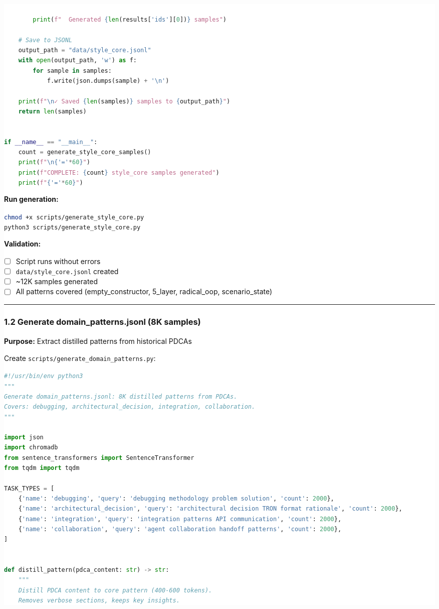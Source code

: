 ```python
        
        print(f"  Generated {len(results['ids'][0])} samples")
    
    # Save to JSONL
    output_path = "data/style_core.jsonl"
    with open(output_path, 'w') as f:
        for sample in samples:
            f.write(json.dumps(sample) + '\n')
    
    print(f"\n✓ Saved {len(samples)} samples to {output_path}")
    return len(samples)


if __name__ == "__main__":
    count = generate_style_core_samples()
    print(f"\n{'='*60}")
    print(f"COMPLETE: {count} style_core samples generated")
    print(f"{'='*60}")
```

**Run generation:**

```bash
chmod +x scripts/generate_style_core.py
python3 scripts/generate_style_core.py
```

**Validation:**
- [ ] Script runs without errors
- [ ] `data/style_core.jsonl` created
- [ ] ~12K samples generated
- [ ] All patterns covered (empty_constructor, 5_layer, radical_oop, scenario_state)

---

### 1.2 Generate domain_patterns.jsonl (8K samples)

**Purpose:** Extract distilled patterns from historical PDCAs

Create `scripts/generate_domain_patterns.py`:

```python
#!/usr/bin/env python3
"""
Generate domain_patterns.jsonl: 8K distilled patterns from PDCAs.
Covers: debugging, architectural_decision, integration, collaboration.
"""

import json
import chromadb
from sentence_transformers import SentenceTransformer
from tqdm import tqdm

TASK_TYPES = [
    {'name': 'debugging', 'query': 'debugging methodology problem solution', 'count': 2000},
    {'name': 'architectural_decision', 'query': 'architectural decision TRON format rationale', 'count': 2000},
    {'name': 'integration', 'query': 'integration patterns API communication', 'count': 2000},
    {'name': 'collaboration', 'query': 'agent collaboration handoff patterns', 'count': 2000},
]


def distill_pattern(pdca_content: str) -> str:
    """
    Distill PDCA content to core pattern (400-600 tokens).
    Removes verbose sections, keeps key insights.
```